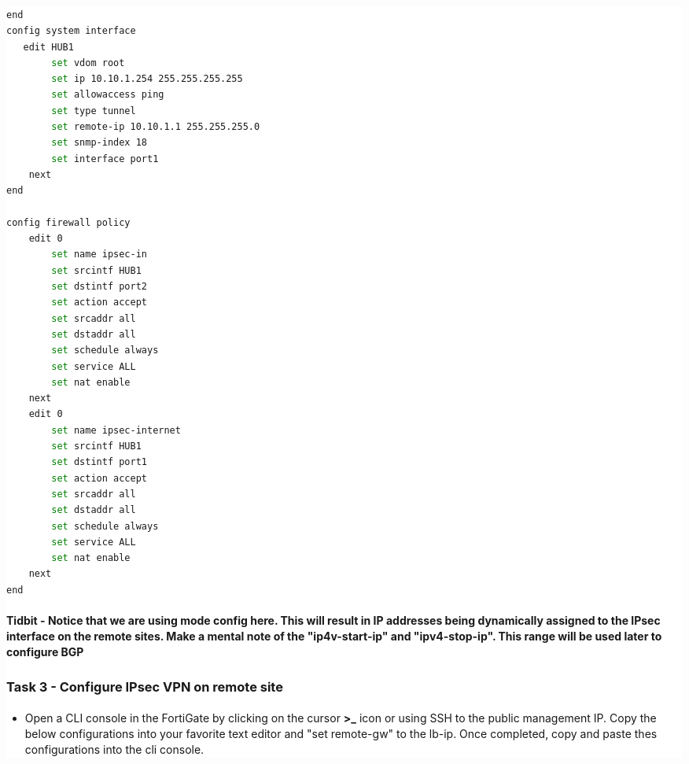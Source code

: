 ```sh
end
config system interface
   edit HUB1
        set vdom root
        set ip 10.10.1.254 255.255.255.255
        set allowaccess ping
        set type tunnel
        set remote-ip 10.10.1.1 255.255.255.0
        set snmp-index 18
        set interface port1
    next
end

config firewall policy
    edit 0
        set name ipsec-in
        set srcintf HUB1
        set dstintf port2
        set action accept
        set srcaddr all
        set dstaddr all
        set schedule always
        set service ALL
        set nat enable
    next
    edit 0
        set name ipsec-internet
        set srcintf HUB1
        set dstintf port1
        set action accept
        set srcaddr all
        set dstaddr all
        set schedule always
        set service ALL
        set nat enable
    next
end

```

#### Tidbit - Notice that we are using mode config here.  This will result in IP addresses being dynamically assigned to the IPsec interface on the remote sites.  Make a mental note of the "ip4v-start-ip" and "ipv4-stop-ip".  This range will be used later to configure BGP

### Task 3 - Configure IPsec VPN on remote site

* Open a CLI console in the FortiGate by clicking on the cursor **>_** icon or using SSH to the public management IP.  Copy the below configurations into your favorite text editor and "set remote-gw" to the lb-ip. Once completed, copy and paste thes configurations into the cli console.
